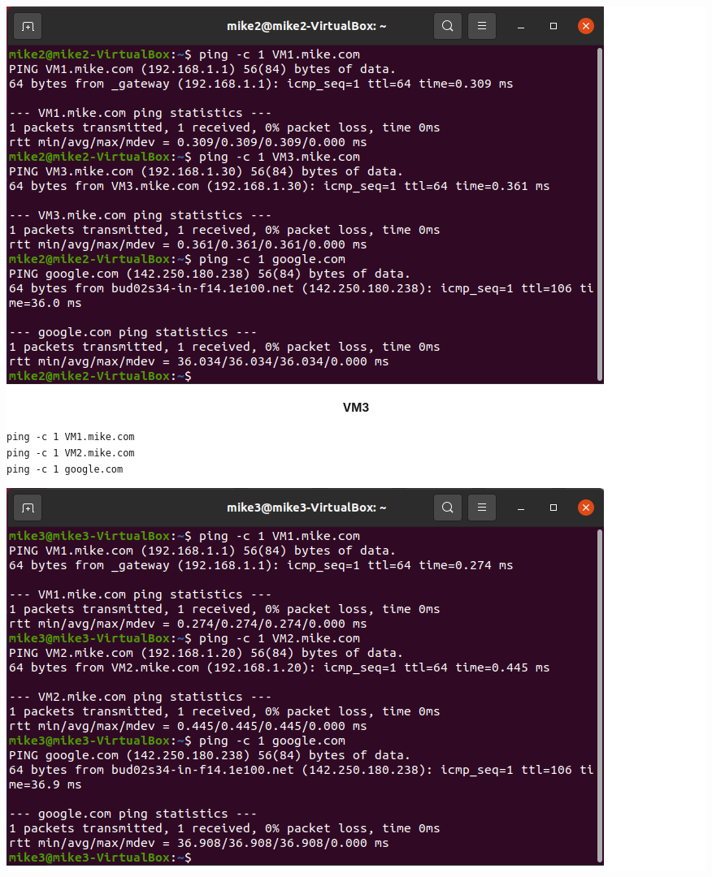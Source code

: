 ![screenshot](screenshots/5.png)

<p align="center"><b>VM3</b></p>

```
ping -c 1 VM1.mike.com
ping -c 1 VM2.mike.com
ping -c 1 google.com
```

![screenshot](screenshots/5-2.png)
